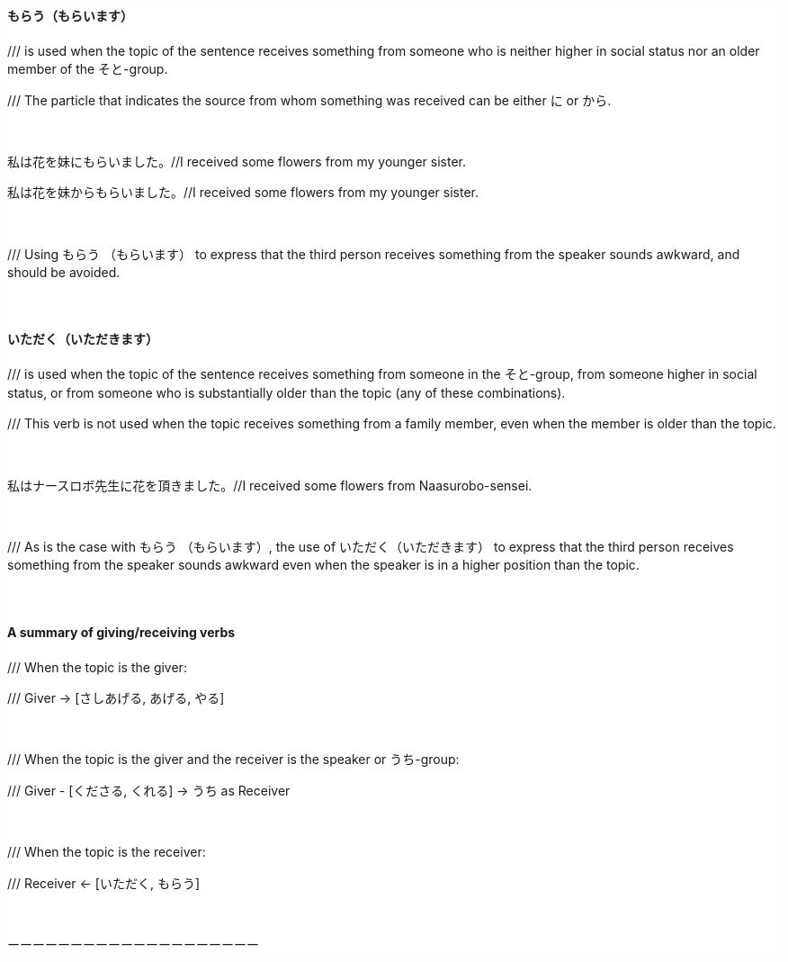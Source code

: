 #### もらう（もらいます）

/// is used when the topic of the sentence receives something from someone who is neither higher in social status nor an older member of the そと-group.

/// The particle that indicates the source from whom something was received can be either に or から.

<br>

私は花を妹にもらいました。//I received some flowers from my younger sister.

私は花を妹からもらいました。//I received some flowers from my younger sister.

<br>

/// Using もらう （もらいます） to express that the third person receives something from the speaker sounds awkward, and should be avoided.

<br>

#### いただく（いただきます）

/// is used when the topic of the sentence receives something from someone in the そと-group, from someone higher in social status, or from someone who is substantially older than the topic (any of these combinations).

/// This verb is not used when the topic receives something from a family member, even when the member is older than the topic.

<br>

私はナースロボ先生に花を頂きました。//I received some flowers from Naasurobo-sensei.

<br>

/// As is the case with もらう （もらいます）, the use of いただく（いただきます） to express that the third person receives something from the speaker sounds awkward even when the speaker is in a higher position than the topic.

<br>

#### A summary of giving/receiving verbs

/// When the topic is the giver:

/// Giver -> [さしあげる, あげる, やる]

<br>

/// When the topic is the giver and the receiver is the speaker or うち-group:

/// Giver - [くださる, くれる] -> うち as Receiver

<br>

/// When the topic is the receiver:

/// Receiver <- [いただく, もらう]

<br>

ーーーーーーーーーーーーーーーーーーーー
